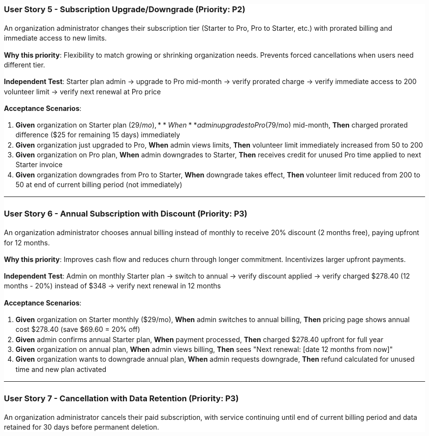 
### User Story 5 - Subscription Upgrade/Downgrade (Priority: P2)

An organization administrator changes their subscription tier (Starter to Pro, Pro to Starter, etc.) with prorated billing and immediate access to new limits.

**Why this priority**: Flexibility to match growing or shrinking organization needs. Prevents forced cancellations when users need different tier.

**Independent Test**: Starter plan admin → upgrade to Pro mid-month → verify prorated charge → verify immediate access to 200 volunteer limit → verify next renewal at Pro price

**Acceptance Scenarios**:

1. **Given** organization on Starter plan ($29/mo), **When** admin upgrades to Pro ($79/mo) mid-month, **Then** charged prorated difference ($25 for remaining 15 days) immediately
2. **Given** organization just upgraded to Pro, **When** admin views limits, **Then** volunteer limit immediately increased from 50 to 200
3. **Given** organization on Pro plan, **When** admin downgrades to Starter, **Then** receives credit for unused Pro time applied to next Starter invoice
4. **Given** organization downgrades from Pro to Starter, **When** downgrade takes effect, **Then** volunteer limit reduced from 200 to 50 at end of current billing period (not immediately)

---

### User Story 6 - Annual Subscription with Discount (Priority: P3)

An organization administrator chooses annual billing instead of monthly to receive 20% discount (2 months free), paying upfront for 12 months.

**Why this priority**: Improves cash flow and reduces churn through longer commitment. Incentivizes larger upfront payments.

**Independent Test**: Admin on monthly Starter plan → switch to annual → verify discount applied → verify charged $278.40 (12 months - 20%) instead of $348 → verify next renewal in 12 months

**Acceptance Scenarios**:

1. **Given** organization on Starter monthly ($29/mo), **When** admin switches to annual billing, **Then** pricing page shows annual cost $278.40 (save $69.60 = 20% off)
2. **Given** admin confirms annual Starter plan, **When** payment processed, **Then** charged $278.40 upfront for full year
3. **Given** organization on annual plan, **When** admin views billing, **Then** sees "Next renewal: [date 12 months from now]"
4. **Given** organization wants to downgrade annual plan, **When** admin requests downgrade, **Then** refund calculated for unused time and new plan activated

---

### User Story 7 - Cancellation with Data Retention (Priority: P3)

An organization administrator cancels their paid subscription, with service continuing until end of current billing period and data retained for 30 days before permanent deletion.
